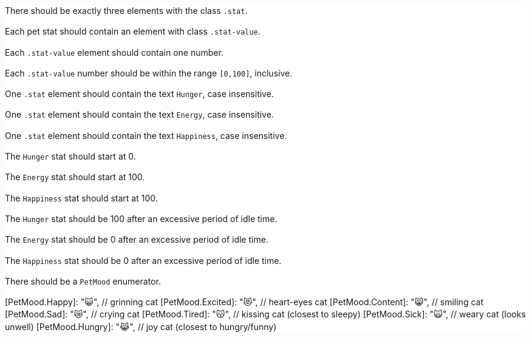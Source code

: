 ```js
```

There should be exactly three elements with the class `.stat`.

```js
```

Each pet stat should contain an element with class `.stat-value`.

```js
```

Each `.stat-value` element should contain one number.

```js
```

Each `.stat-value` number should be within the range `[0,100]`, inclusive.

```js
```

One `.stat` element should contain the text `Hunger`, case insensitive.

```js
```

One `.stat` element should contain the text `Energy`, case insensitive.

```js
```

One `.stat` element should contain the text `Happiness`, case insensitive.

```js
```

The `Hunger` stat should start at 0.

```js
```

The `Energy` stat should start at 100.

```js
```

The `Happiness` stat should start at 100.

```js
```

The `Hunger` stat should be 100 after an excessive period of idle time.

```js
```

The `Energy` stat should be 0 after an excessive period of idle time.

```js
```

The `Happiness` stat should be 0 after an excessive period of idle time.

```js
```

There should be a `PetMood` enumerator.


  [PetMood.Happy]: "😺", // grinning cat
  [PetMood.Excited]: "😻", // heart-eyes cat
  [PetMood.Content]: "😸", // smiling cat
  [PetMood.Sad]: "😿", // crying cat
  [PetMood.Tired]: "😽", // kissing cat (closest to sleepy)
  [PetMood.Sick]: "🙀", // weary cat (looks unwell)
  [PetMood.Hungry]: "😹", // joy cat (closest to hungry/funny)